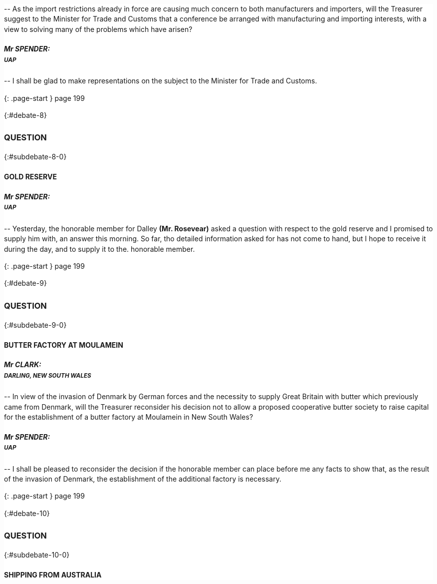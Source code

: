 -- As the import restrictions already in force are causing much concern to both manufacturers and importers, will the Treasurer suggest to the Minister for Trade and Customs that a conference be arranged with manufacturing and importing interests, with a view to solving many of the problems which have arisen? 

##### Mr SPENDER:<br><small class="text-muted">UAP</small>

-- I shall be glad to make representations on the subject to the Minister for Trade and Customs. 

{: .page-start }
page 199

{:#debate-8}
### QUESTION

{:#subdebate-8-0}
#### GOLD RESERVE

##### Mr SPENDER:<br><small class="text-muted">UAP</small>

-- Yesterday, the honorable member for Dalley  **(Mr. Rosevear)**  asked a question with respect to the gold reserve and I promised to supply him with, an answer this morning. So far, tho detailed information asked for has not come to hand, but I hope to receive it during the day, and to supply  it to the. honorable member. 

{: .page-start }
page 199

{:#debate-9}
### QUESTION

{:#subdebate-9-0}
#### BUTTER FACTORY AT MOULAMEIN

##### Mr CLARK:<br><small class="text-muted">DARLING, NEW SOUTH WALES</small>

-- In view of the invasion of Denmark by German forces and the necessity to supply Great Britain with butter which previously came from Denmark, will the Treasurer reconsider his decision not to allow a proposed cooperative butter society to raise capital for the establishment of a butter factory at Moulamein in New South Wales? 

##### Mr SPENDER:<br><small class="text-muted">UAP</small>

-- I shall be pleased to reconsider the decision if the honorable member can place before me any facts to show that, as the result of the invasion of Denmark, the establishment of the additional factory is necessary. 

{: .page-start }
page 199

{:#debate-10}
### QUESTION

{:#subdebate-10-0}
#### SHIPPING FROM AUSTRALIA
